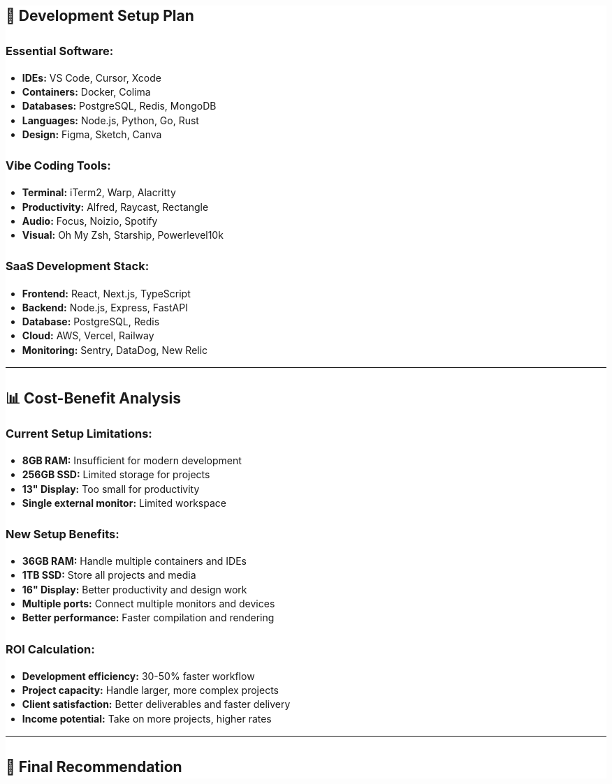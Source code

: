 
## 🔧 **Development Setup Plan**

### **Essential Software:**
- **IDEs:** VS Code, Cursor, Xcode
- **Containers:** Docker, Colima
- **Databases:** PostgreSQL, Redis, MongoDB
- **Languages:** Node.js, Python, Go, Rust
- **Design:** Figma, Sketch, Canva

### **Vibe Coding Tools:**
- **Terminal:** iTerm2, Warp, Alacritty
- **Productivity:** Alfred, Raycast, Rectangle
- **Audio:** Focus, Noizio, Spotify
- **Visual:** Oh My Zsh, Starship, Powerlevel10k

### **SaaS Development Stack:**
- **Frontend:** React, Next.js, TypeScript
- **Backend:** Node.js, Express, FastAPI
- **Database:** PostgreSQL, Redis
- **Cloud:** AWS, Vercel, Railway
- **Monitoring:** Sentry, DataDog, New Relic

---

## 📊 **Cost-Benefit Analysis**

### **Current Setup Limitations:**
- **8GB RAM:** Insufficient for modern development
- **256GB SSD:** Limited storage for projects
- **13" Display:** Too small for productivity
- **Single external monitor:** Limited workspace

### **New Setup Benefits:**
- **36GB RAM:** Handle multiple containers and IDEs
- **1TB SSD:** Store all projects and media
- **16" Display:** Better productivity and design work
- **Multiple ports:** Connect multiple monitors and devices
- **Better performance:** Faster compilation and rendering

### **ROI Calculation:**
- **Development efficiency:** 30-50% faster workflow
- **Project capacity:** Handle larger, more complex projects
- **Client satisfaction:** Better deliverables and faster delivery
- **Income potential:** Take on more projects, higher rates

---

## 🎯 **Final Recommendation**
